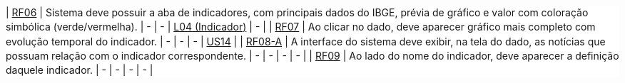 | <a href="https://requisitos-de-software.github.io/2025.1-IBGE/elicitacao/Requisitos/">RF06</a>   | Sistema deve possuir a aba de indicadores, com principais dados do IBGE, prévia de gráfico e valor com coloração simbólica (verde/vermelha).                                                                                                                                                                                                                                      | -                                                                                                                                                    | -                                                                                                                     | <a href="https://requisitos-de-software.github.io/2025.1-IBGE/modelagem/lexicos/">L04 (Indicador)</a>                                                                                                                                                                                                                                                                                                                                        | -                                                                                                                                                                                                                                                      |
| <a href="https://requisitos-de-software.github.io/2025.1-IBGE/elicitacao/Requisitos/">RF07</a>   | Ao clicar no dado, deve aparecer gráfico mais completo com evolução temporal do indicador.                                                                                                                                                                                                                                                                                        | -                                                                                                                                                    | -                                                                                                                     | -                                                                                                                                                                                                                                                                                                                                                                                                                                            | <a href="https://requisitos-de-software.github.io/2025.1-IBGE/modelagem/agil/userStories/#3-historias-de-usuario">US14</a>                                                                                                                             |
| <a href="https://requisitos-de-software.github.io/2025.1-IBGE/elicitacao/Requisitos/">RF08-A</a> | A interface do sistema deve exibir, na tela do dado, as notícias que possuam relação com o indicador correspondente.                                                                                                                                                                                                                                                              | -                                                                                                                                                    | -                                                                                                                     | -                                                                                                                                                                                                                                                                                                                                                                                                                                            | -                                                                                                                                                                                                                                                      |
| <a href="https://requisitos-de-software.github.io/2025.1-IBGE/elicitacao/Requisitos/">RF09</a>   | Ao lado do nome do indicador, deve aparecer a definição daquele indicador.                                                                                                                                                                                                                                                                                                        | -                                                                                                                                                    | -                                                                                                                     | -                                                                                                                                                                                                                                                                                                                                                                                                                                            | -                                                                                                                                                                                                                                                      |
